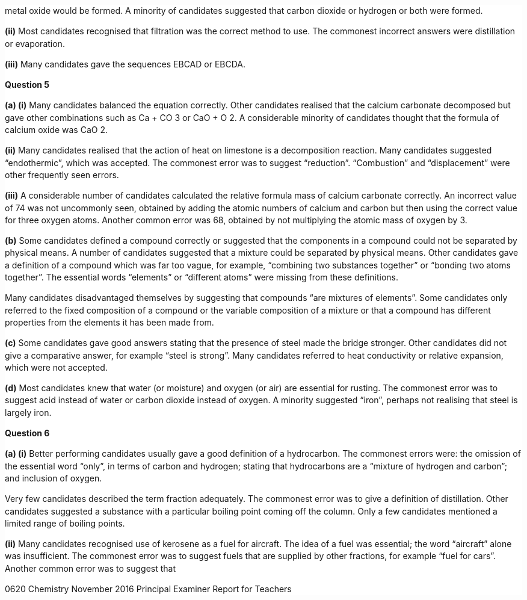  metal oxide would be formed. A minority of candidates suggested that carbon dioxide or hydrogen or both were formed. 

**(ii)** Most candidates recognised that filtration was the correct method to use. The commonest incorrect answers were distillation or evaporation. 

**(iii)** Many candidates gave the sequences EBCAD or EBCDA. 

**Question 5** 

**(a) (i)** Many candidates balanced the equation correctly. Other candidates realised that the calcium carbonate decomposed but gave other combinations such as Ca + CO 3 or CaO + O 2. A considerable minority of candidates thought that the formula of calcium oxide was CaO 2. 

**(ii)** Many candidates realised that the action of heat on limestone is a decomposition reaction. Many candidates suggested “endothermic”, which was accepted. The commonest error was to suggest “reduction”. “Combustion” and “displacement” were other frequently seen errors. 

**(iii)** A considerable number of candidates calculated the relative formula mass of calcium carbonate correctly. An incorrect value of 74 was not uncommonly seen, obtained by adding the atomic numbers of calcium and carbon but then using the correct value for three oxygen atoms. Another common error was 68, obtained by not multiplying the atomic mass of oxygen by 3. 

**(b)** Some candidates defined a compound correctly or suggested that the components in a compound could not be separated by physical means. A number of candidates suggested that a mixture could be separated by physical means. Other candidates gave a definition of a compound which was far too vague, for example, “combining two substances together” or “bonding two atoms together”. The essential words “elements” or “different atoms” were missing from these definitions. 

 Many candidates disadvantaged themselves by suggesting that compounds “are mixtures of elements”. Some candidates only referred to the fixed composition of a compound or the variable composition of a mixture or that a compound has different properties from the elements it has been made from. 

**(c)** Some candidates gave good answers stating that the presence of steel made the bridge stronger. Other candidates did not give a comparative answer, for example “steel is strong”. Many candidates referred to heat conductivity or relative expansion, which were not accepted. 

**(d)** Most candidates knew that water (or moisture) and oxygen (or air) are essential for rusting. The commonest error was to suggest acid instead of water or carbon dioxide instead of oxygen. A minority suggested “iron”, perhaps not realising that steel is largely iron. 

**Question 6** 

**(a) (i)** Better performing candidates usually gave a good definition of a hydrocarbon. The commonest errors were: the omission of the essential word “only”, in terms of carbon and hydrogen; stating that hydrocarbons are a “mixture of hydrogen and carbon”; and inclusion of oxygen. 

 Very few candidates described the term fraction adequately. The commonest error was to give a definition of distillation. Other candidates suggested a substance with a particular boiling point coming off the column. Only a few candidates mentioned a limited range of boiling points. 

**(ii)** Many candidates recognised use of kerosene as a fuel for aircraft. The idea of a fuel was essential; the word “aircraft” alone was insufficient. The commonest error was to suggest fuels that are supplied by other fractions, for example “fuel for cars”. Another common error was to suggest that 


 0620 Chemistry November 2016 Principal Examiner Report for Teachers 
